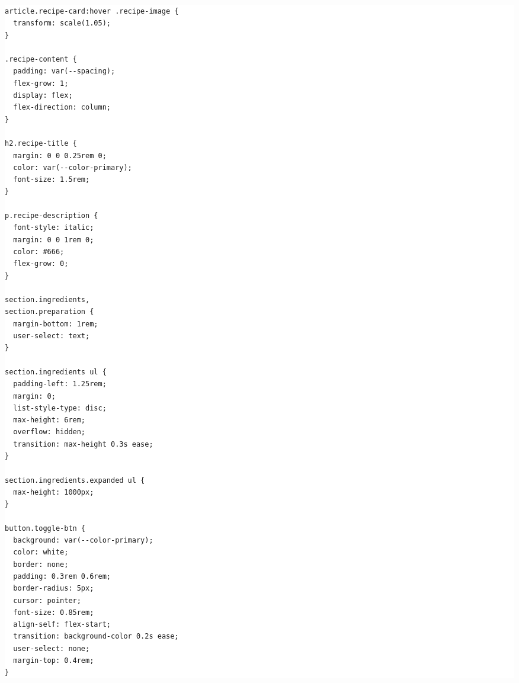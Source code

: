     article.recipe-card:hover .recipe-image {
      transform: scale(1.05);
    }

    .recipe-content {
      padding: var(--spacing);
      flex-grow: 1;
      display: flex;
      flex-direction: column;
    }

    h2.recipe-title {
      margin: 0 0 0.25rem 0;
      color: var(--color-primary);
      font-size: 1.5rem;
    }

    p.recipe-description {
      font-style: italic;
      margin: 0 0 1rem 0;
      color: #666;
      flex-grow: 0;
    }

    section.ingredients,
    section.preparation {
      margin-bottom: 1rem;
      user-select: text;
    }

    section.ingredients ul {
      padding-left: 1.25rem;
      margin: 0;
      list-style-type: disc;
      max-height: 6rem;
      overflow: hidden;
      transition: max-height 0.3s ease;
    }

    section.ingredients.expanded ul {
      max-height: 1000px;
    }

    button.toggle-btn {
      background: var(--color-primary);
      color: white;
      border: none;
      padding: 0.3rem 0.6rem;
      border-radius: 5px;
      cursor: pointer;
      font-size: 0.85rem;
      align-self: flex-start;
      transition: background-color 0.2s ease;
      user-select: none;
      margin-top: 0.4rem;
    }

